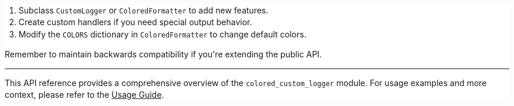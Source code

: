 1. Subclass `CustomLogger` or `ColoredFormatter` to add new features.
2. Create custom handlers if you need special output behavior.
3. Modify the `COLORS` dictionary in `ColoredFormatter` to change default colors.

Remember to maintain backwards compatibility if you're extending the public API.

---

This API reference provides a comprehensive overview of the `colored_custom_logger` module. For usage examples and more context, please refer to the [Usage Guide](usage.md).